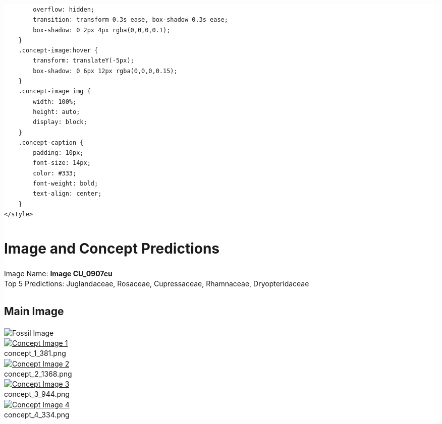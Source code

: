             overflow: hidden;
            transition: transform 0.3s ease, box-shadow 0.3s ease;
            box-shadow: 0 2px 4px rgba(0,0,0,0.1);
        }
        .concept-image:hover {
            transform: translateY(-5px);
            box-shadow: 0 6px 12px rgba(0,0,0,0.15);
        }
        .concept-image img {
            width: 100%;
            height: auto;
            display: block;
        }
        .concept-caption {
            padding: 10px;
            font-size: 14px;
            color: #333;
            font-weight: bold;
            text-align: center;
        }
    </style>
</head>
<body>
    <h1>Image and Concept Predictions</h1>
    <div class="image-name">Image Name: <strong>Image CU_0907cu</strong></div>
    <div class="predictions">
        Top 5 Predictions: Juglandaceae, Rosaceae, Cupressaceae, Rhamnaceae, Dryopteridaceae
    </div>
    <div class="divider"></div>
    <div class="main-image-container">
        <h2>Main Image</h2>
        <img src="https://storage.googleapis.com/serrelab/fossil_lens/inference_concepts2/CU_0907cu/image.jpg" alt="Fossil Image" style="width: 300px; height: 600px; object-fit: contain;>
    </div>
    <div class="divider"></div>
    <div class="concept-grid">
        <div class="concept-image">
            <a href="https://fel-thomas.github.io/Leaf-Lens/concepts/Concept%20381/" target="_blank">
                <img src="https://storage.googleapis.com/serrelab/prj_fossils/unknown_fossils_concepts2/fossil_CU_0907cu/concept_1_381.png" alt="Concept Image 1">
            </a>
            <div class="concept-caption">concept_1_381.png</div>
        </div>
<div class="concept-image">
            <a href="https://fel-thomas.github.io/Leaf-Lens/concepts/Concept%201368/" target="_blank">
                <img src="https://storage.googleapis.com/serrelab/prj_fossils/unknown_fossils_concepts2/fossil_CU_0907cu/concept_2_1368.png" alt="Concept Image 2">
            </a>
            <div class="concept-caption">concept_2_1368.png</div>
        </div>
<div class="concept-image">
            <a href="https://fel-thomas.github.io/Leaf-Lens/concepts/Concept%20944/" target="_blank">
                <img src="https://storage.googleapis.com/serrelab/prj_fossils/unknown_fossils_concepts2/fossil_CU_0907cu/concept_3_944.png" alt="Concept Image 3">
            </a>
            <div class="concept-caption">concept_3_944.png</div>
        </div>
<div class="concept-image">
            <a href="https://fel-thomas.github.io/Leaf-Lens/concepts/Concept%20334/" target="_blank">
                <img src="https://storage.googleapis.com/serrelab/prj_fossils/unknown_fossils_concepts2/fossil_CU_0907cu/concept_4_334.png" alt="Concept Image 4">
            </a>
            <div class="concept-caption">concept_4_334.png</div>
        </div>
<div class="concept-image">
            <a href="https://fel-thomas.github.io/Leaf-Lens/concepts/Concept%201067/" target="_blank">